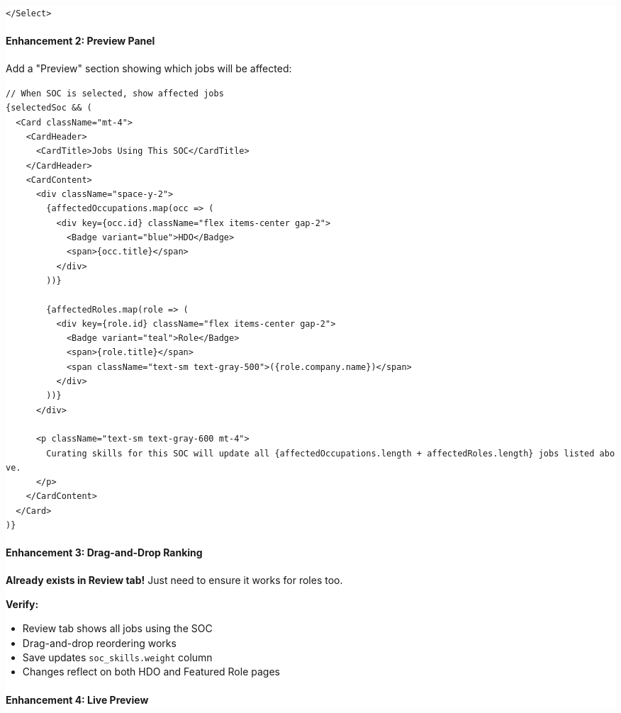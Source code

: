 ```tsx
</Select>
```

#### **Enhancement 2: Preview Panel**

Add a "Preview" section showing which jobs will be affected:

```tsx
// When SOC is selected, show affected jobs
{selectedSoc && (
  <Card className="mt-4">
    <CardHeader>
      <CardTitle>Jobs Using This SOC</CardTitle>
    </CardHeader>
    <CardContent>
      <div className="space-y-2">
        {affectedOccupations.map(occ => (
          <div key={occ.id} className="flex items-center gap-2">
            <Badge variant="blue">HDO</Badge>
            <span>{occ.title}</span>
          </div>
        ))}
        
        {affectedRoles.map(role => (
          <div key={role.id} className="flex items-center gap-2">
            <Badge variant="teal">Role</Badge>
            <span>{role.title}</span>
            <span className="text-sm text-gray-500">({role.company.name})</span>
          </div>
        ))}
      </div>
      
      <p className="text-sm text-gray-600 mt-4">
        Curating skills for this SOC will update all {affectedOccupations.length + affectedRoles.length} jobs listed above.
      </p>
    </CardContent>
  </Card>
)}
```

#### **Enhancement 3: Drag-and-Drop Ranking**

**Already exists in Review tab!** Just need to ensure it works for roles too.

**Verify:**
- Review tab shows all jobs using the SOC
- Drag-and-drop reordering works
- Save updates `soc_skills.weight` column
- Changes reflect on both HDO and Featured Role pages

#### **Enhancement 4: Live Preview**
